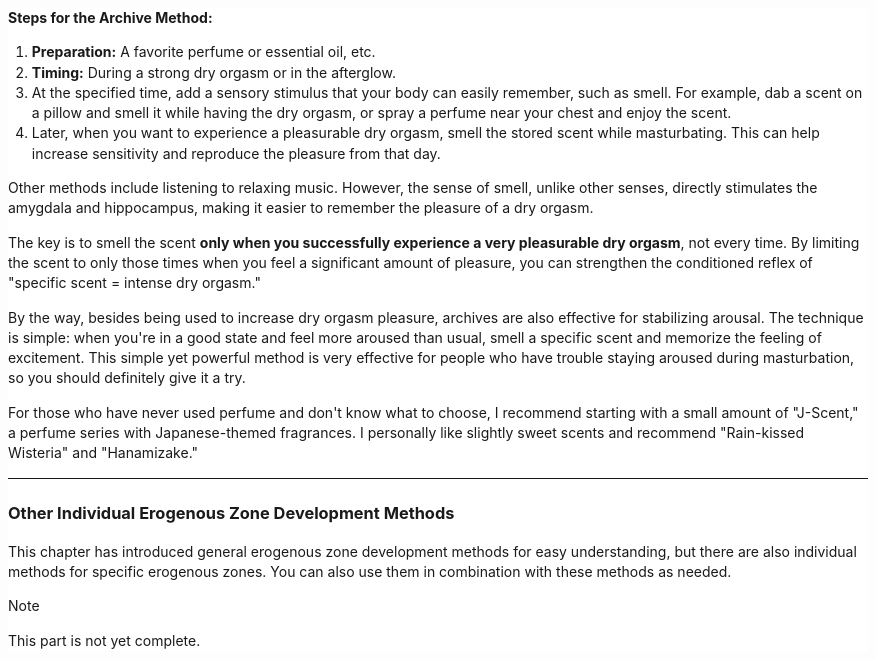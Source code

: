   **Steps for the Archive Method:**

  1. **Preparation:** A favorite perfume or essential oil, etc.
  2. **Timing:** During a strong dry orgasm or in the afterglow.
  3. At the specified time, add a sensory stimulus that your body can easily remember, such as smell. For example, dab a scent on a pillow and smell it while having the dry orgasm, or spray a perfume near your chest and enjoy the scent.
  4. Later, when you want to experience a pleasurable dry orgasm, smell the stored scent while masturbating. This can help increase sensitivity and reproduce the pleasure from that day.

  Other methods include listening to relaxing music. However, the sense of smell, unlike other senses, directly stimulates the amygdala and hippocampus, making it easier to remember the pleasure of a dry orgasm.

  The key is to smell the scent **only when you successfully experience a very pleasurable dry orgasm**, not every time. By limiting the scent to only those times when you feel a significant amount of pleasure, you can strengthen the conditioned reflex of "specific scent = intense dry orgasm."

  By the way, besides being used to increase dry orgasm pleasure, archives are also effective for stabilizing arousal. The technique is simple: when you're in a good state and feel more aroused than usual, smell a specific scent and memorize the feeling of excitement. This simple yet powerful method is very effective for people who have trouble staying aroused during masturbation, so you should definitely give it a try.

  For those who have never used perfume and don't know what to choose, I recommend starting with a small amount of "J-Scent," a perfume series with Japanese-themed fragrances. I personally like slightly sweet scents and recommend "Rain-kissed Wisteria" and "Hanamizake."

  ------

  

  ### Other Individual Erogenous Zone Development Methods

  

  This chapter has introduced general erogenous zone development methods for easy understanding, but there are also individual methods for specific erogenous zones. You can also use them in combination with these methods as needed.

  Note

  This part is not yet complete.